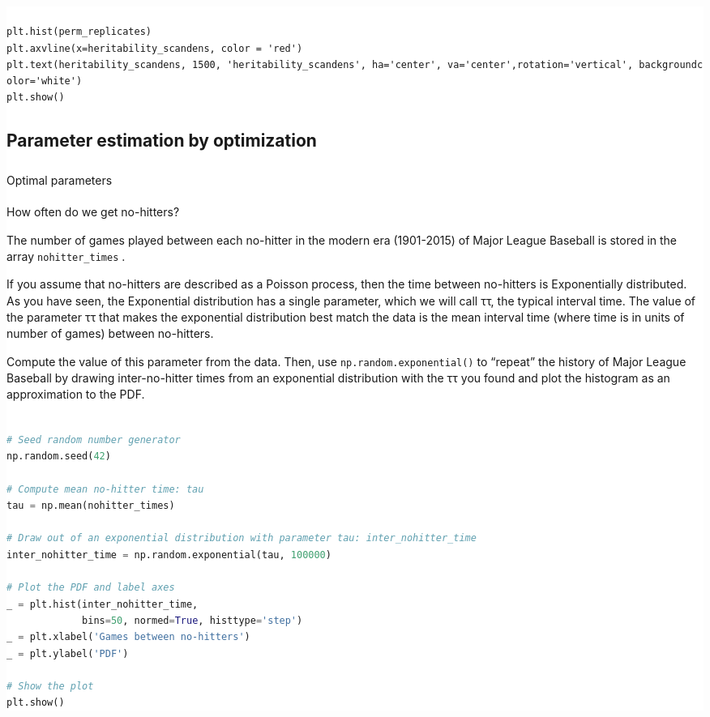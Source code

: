 



```

plt.hist(perm_replicates)
plt.axvline(x=heritability_scandens, color = 'red')
plt.text(heritability_scandens, 1500, 'heritability_scandens', ha='center', va='center',rotation='vertical', backgroundcolor='white')
plt.show()

```




 Parameter estimation by optimization
--------------------------------------


###
 Optimal parameters


####
 How often do we get no-hitters?



 The number of games played between each no-hitter in the modern era (1901-2015) of Major League Baseball is stored in the array
 `nohitter_times`
 .




 If you assume that no-hitters are described as a Poisson process, then the time between no-hitters is Exponentially distributed. As you have seen, the Exponential distribution has a single parameter, which we will call ττ, the typical interval time. The value of the parameter ττ that makes the exponential distribution best match the data is the mean interval time (where time is in units of number of games) between no-hitters.




 Compute the value of this parameter from the data. Then, use
 `np.random.exponential()`
 to “repeat” the history of Major League Baseball by drawing inter-no-hitter times from an exponential distribution with the ττ you found and plot the histogram as an approximation to the PDF.







```python

# Seed random number generator
np.random.seed(42)

# Compute mean no-hitter time: tau
tau = np.mean(nohitter_times)

# Draw out of an exponential distribution with parameter tau: inter_nohitter_time
inter_nohitter_time = np.random.exponential(tau, 100000)

# Plot the PDF and label axes
_ = plt.hist(inter_nohitter_time,
             bins=50, normed=True, histtype='step')
_ = plt.xlabel('Games between no-hitters')
_ = plt.ylabel('PDF')

# Show the plot
plt.show()
```